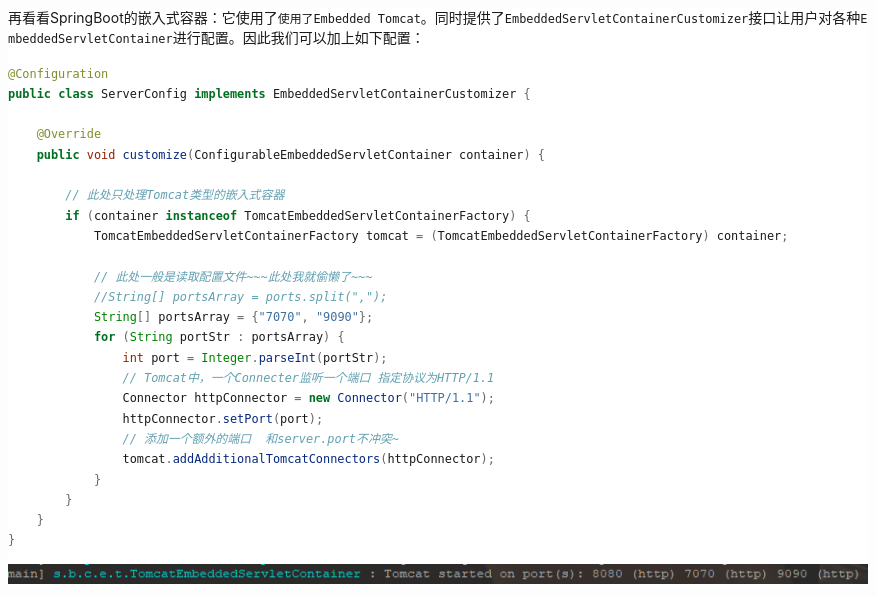 再看看SpringBoot的嵌入式容器：它使用了`使用了Embedded Tomcat`。同时提供了`EmbeddedServletContainerCustomizer`接口让用户对各种`EmbeddedServletContainer`进行配置。因此我们可以加上如下配置：

```java
@Configuration
public class ServerConfig implements EmbeddedServletContainerCustomizer {

    @Override
    public void customize(ConfigurableEmbeddedServletContainer container) {

        // 此处只处理Tomcat类型的嵌入式容器
        if (container instanceof TomcatEmbeddedServletContainerFactory) {
            TomcatEmbeddedServletContainerFactory tomcat = (TomcatEmbeddedServletContainerFactory) container;

            // 此处一般是读取配置文件~~~此处我就偷懒了~~~
            //String[] portsArray = ports.split(",");
            String[] portsArray = {"7070", "9090"};
            for (String portStr : portsArray) {
                int port = Integer.parseInt(portStr);
                // Tomcat中，一个Connecter监听一个端口 指定协议为HTTP/1.1
                Connector httpConnector = new Connector("HTTP/1.1");
                httpConnector.setPort(port);
                // 添加一个额外的端口  和server.port不冲突~
                tomcat.addAdditionalTomcatConnectors(httpConnector);
            }
        }
    }
}
```

![image-20220330132513070](img/springmvc_start/a31060105da8b4aabf4362ef20cd90f1.png)

